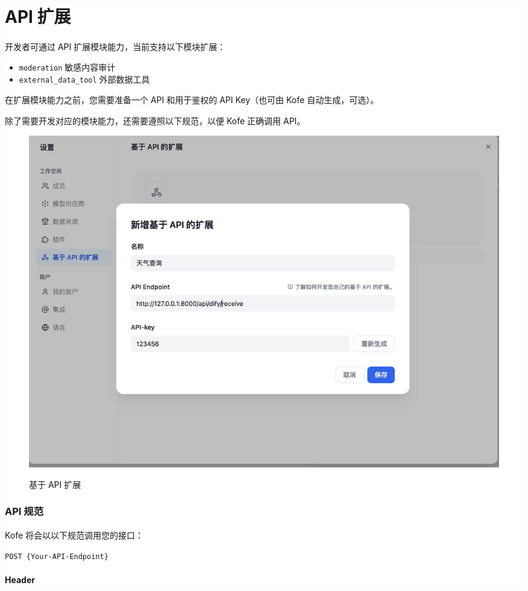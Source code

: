 # API 扩展

开发者可通过 API 扩展模块能力，当前支持以下模块扩展：

* `moderation` 敏感内容审计
* `external_data_tool` 外部数据工具

在扩展模块能力之前，您需要准备一个 API 和用于鉴权的 API Key（也可由 Kofe 自动生成，可选）。

除了需要开发对应的模块能力，还需要遵照以下规范，以便 Kofe 正确调用 API。

<figure><img src="../../../.gitbook/assets/api_based_01.png" alt=""><figcaption><p>基于 API 扩展</p></figcaption></figure>

### API 规范 <a href="#usercontentapi-gui-fan" id="usercontentapi-gui-fan"></a>

Kofe 将会以以下规范调用您的接口：

```
POST {Your-API-Endpoint}
```

#### Header <a href="#user-content-header" id="user-content-header"></a>
